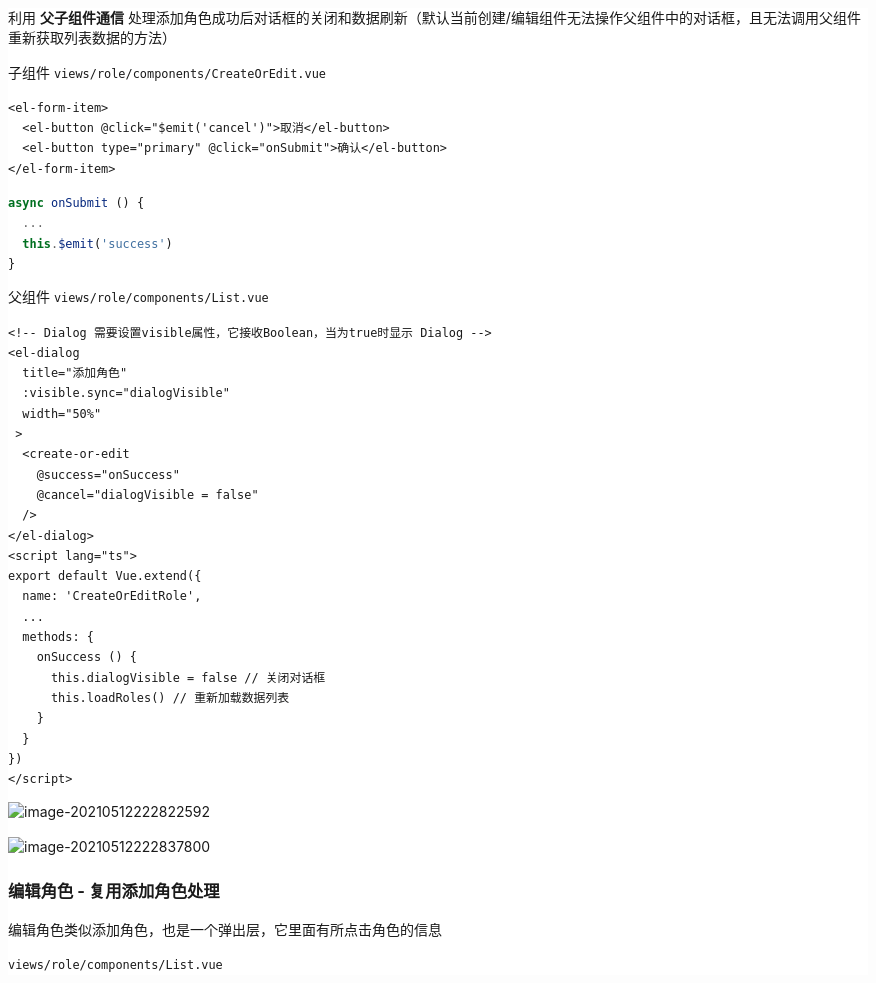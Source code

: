 利用 **父子组件通信** 处理添加角色成功后对话框的关闭和数据刷新（默认当前创建/编辑组件无法操作父组件中的对话框，且无法调用父组件重新获取列表数据的方法）

子组件 `views/role/components/CreateOrEdit.vue`

```vue
<el-form-item>
  <el-button @click="$emit('cancel')">取消</el-button>
  <el-button type="primary" @click="onSubmit">确认</el-button>
</el-form-item>
```

```typescript
async onSubmit () {
  ...
  this.$emit('success')
}
```

父组件 `views/role/components/List.vue`

```vue
<!-- Dialog 需要设置visible属性，它接收Boolean，当为true时显示 Dialog -->
<el-dialog
  title="添加角色"
  :visible.sync="dialogVisible"
  width="50%"
 >
  <create-or-edit
    @success="onSuccess"
    @cancel="dialogVisible = false"
  />
</el-dialog>
<script lang="ts">
export default Vue.extend({
  name: 'CreateOrEditRole',
  ...
  methods: {
    onSuccess () {
      this.dialogVisible = false // 关闭对话框
      this.loadRoles() // 重新加载数据列表
    }
  }
})
</script>
```

![image-20210512222822592](https://public.shiguanghai.top/blog_img/image-20210512222822592PF8dOD.png)

![image-20210512222837800](https://public.shiguanghai.top/blog_img/image-202105122228378008UCTyO.png)

### 编辑角色 - 复用添加角色处理

编辑角色类似添加角色，也是一个弹出层，它里面有所点击角色的信息

`views/role/components/List.vue`

